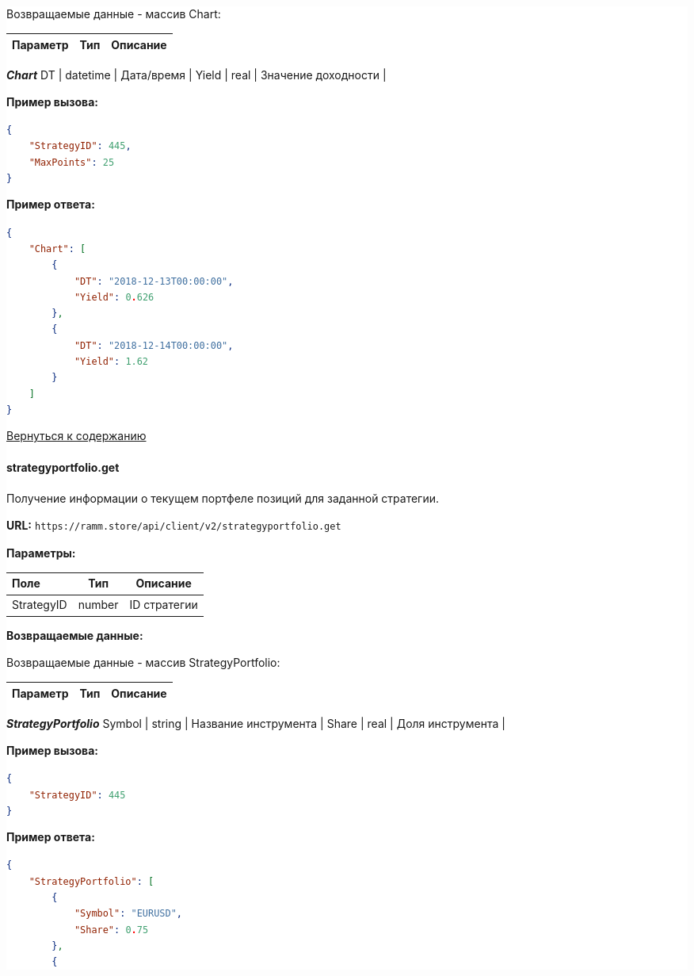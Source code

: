 Возвращаемые данные - массив Chart:

Параметр | Тип | Описание 
---------|----------|----------
***Chart***
DT	|	datetime	|	Дата/время	|
Yield	|	real	|	Значение доходности	|


**Пример вызова:**
```json
{
    "StrategyID": 445,
    "MaxPoints": 25
}
```
**Пример ответа:**
```json
{
    "Chart": [
        {
            "DT": "2018-12-13T00:00:00",
            "Yield": 0.626
        },
        {
            "DT": "2018-12-14T00:00:00",
            "Yield": 1.62
        }
    ]
}
```
[Вернуться к содержанию](#Содержание)
#### strategyportfolio.get

Получение информации о текущем портфеле позиций для заданной стратегии.

**URL:** `https://ramm.store/api/client/v2/strategyportfolio.get`

**Параметры:**

Поле | Тип | Описание 
:--------|----------|----------
StrategyID	| number	| ID стратегии |

**Возвращаемые данные:**

Возвращаемые данные - массив StrategyPortfolio:

Параметр | Тип | Описание 
---------|----------|----------
***StrategyPortfolio***
Symbol	|	string	|	Название инструмента	|
Share	|	real	|	Доля инструмента	|

**Пример вызова:**
```json
{
    "StrategyID": 445
}
```
**Пример ответа:**
```json
{
    "StrategyPortfolio": [
        {
            "Symbol": "EURUSD",
            "Share": 0.75
        },
        {
```